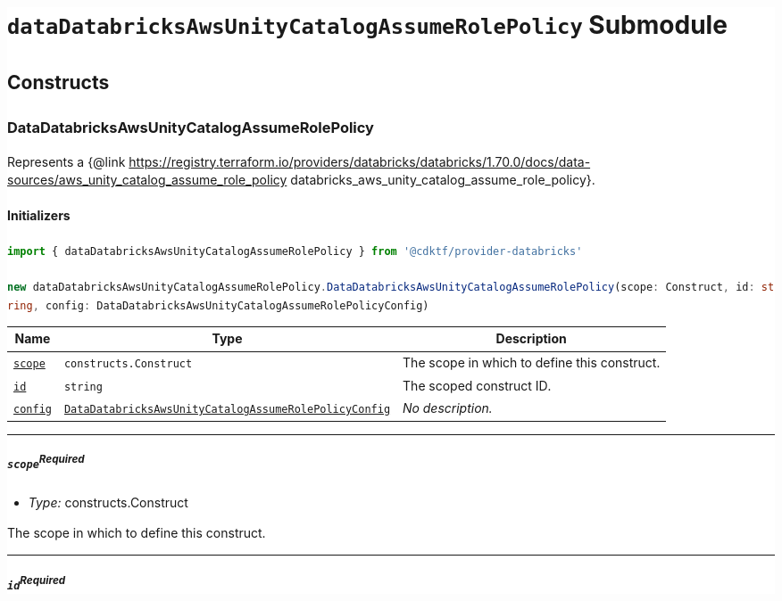 # `dataDatabricksAwsUnityCatalogAssumeRolePolicy` Submodule <a name="`dataDatabricksAwsUnityCatalogAssumeRolePolicy` Submodule" id="@cdktf/provider-databricks.dataDatabricksAwsUnityCatalogAssumeRolePolicy"></a>

## Constructs <a name="Constructs" id="Constructs"></a>

### DataDatabricksAwsUnityCatalogAssumeRolePolicy <a name="DataDatabricksAwsUnityCatalogAssumeRolePolicy" id="@cdktf/provider-databricks.dataDatabricksAwsUnityCatalogAssumeRolePolicy.DataDatabricksAwsUnityCatalogAssumeRolePolicy"></a>

Represents a {@link https://registry.terraform.io/providers/databricks/databricks/1.70.0/docs/data-sources/aws_unity_catalog_assume_role_policy databricks_aws_unity_catalog_assume_role_policy}.

#### Initializers <a name="Initializers" id="@cdktf/provider-databricks.dataDatabricksAwsUnityCatalogAssumeRolePolicy.DataDatabricksAwsUnityCatalogAssumeRolePolicy.Initializer"></a>

```typescript
import { dataDatabricksAwsUnityCatalogAssumeRolePolicy } from '@cdktf/provider-databricks'

new dataDatabricksAwsUnityCatalogAssumeRolePolicy.DataDatabricksAwsUnityCatalogAssumeRolePolicy(scope: Construct, id: string, config: DataDatabricksAwsUnityCatalogAssumeRolePolicyConfig)
```

| **Name** | **Type** | **Description** |
| --- | --- | --- |
| <code><a href="#@cdktf/provider-databricks.dataDatabricksAwsUnityCatalogAssumeRolePolicy.DataDatabricksAwsUnityCatalogAssumeRolePolicy.Initializer.parameter.scope">scope</a></code> | <code>constructs.Construct</code> | The scope in which to define this construct. |
| <code><a href="#@cdktf/provider-databricks.dataDatabricksAwsUnityCatalogAssumeRolePolicy.DataDatabricksAwsUnityCatalogAssumeRolePolicy.Initializer.parameter.id">id</a></code> | <code>string</code> | The scoped construct ID. |
| <code><a href="#@cdktf/provider-databricks.dataDatabricksAwsUnityCatalogAssumeRolePolicy.DataDatabricksAwsUnityCatalogAssumeRolePolicy.Initializer.parameter.config">config</a></code> | <code><a href="#@cdktf/provider-databricks.dataDatabricksAwsUnityCatalogAssumeRolePolicy.DataDatabricksAwsUnityCatalogAssumeRolePolicyConfig">DataDatabricksAwsUnityCatalogAssumeRolePolicyConfig</a></code> | *No description.* |

---

##### `scope`<sup>Required</sup> <a name="scope" id="@cdktf/provider-databricks.dataDatabricksAwsUnityCatalogAssumeRolePolicy.DataDatabricksAwsUnityCatalogAssumeRolePolicy.Initializer.parameter.scope"></a>

- *Type:* constructs.Construct

The scope in which to define this construct.

---

##### `id`<sup>Required</sup> <a name="id" id="@cdktf/provider-databricks.dataDatabricksAwsUnityCatalogAssumeRolePolicy.DataDatabricksAwsUnityCatalogAssumeRolePolicy.Initializer.parameter.id"></a>
